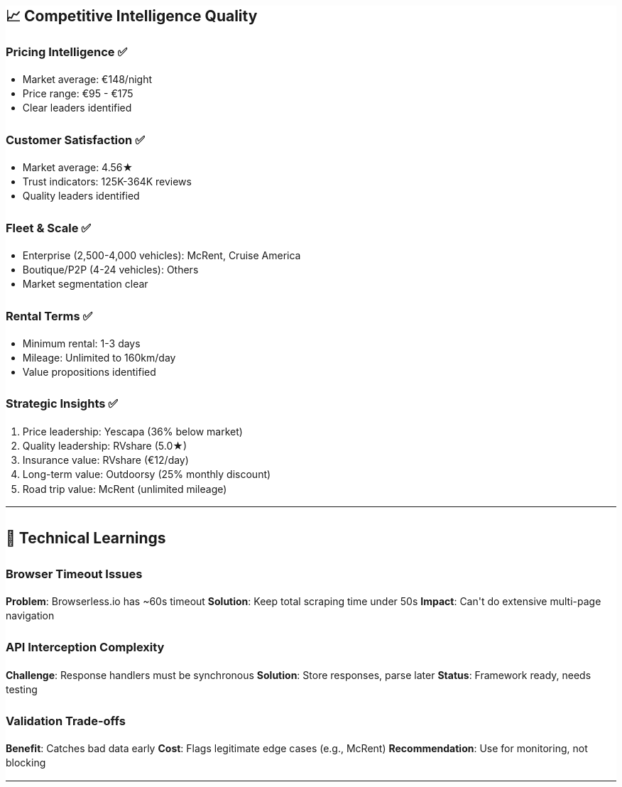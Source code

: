 
## 📈 Competitive Intelligence Quality

### Pricing Intelligence ✅
- Market average: €148/night
- Price range: €95 - €175
- Clear leaders identified

### Customer Satisfaction ✅
- Market average: 4.56★
- Trust indicators: 125K-364K reviews
- Quality leaders identified

### Fleet & Scale ✅
- Enterprise (2,500-4,000 vehicles): McRent, Cruise America
- Boutique/P2P (4-24 vehicles): Others
- Market segmentation clear

### Rental Terms ✅
- Minimum rental: 1-3 days
- Mileage: Unlimited to 160km/day
- Value propositions identified

### Strategic Insights ✅
1. Price leadership: Yescapa (36% below market)
2. Quality leadership: RVshare (5.0★)
3. Insurance value: RVshare (€12/day)
4. Long-term value: Outdoorsy (25% monthly discount)
5. Road trip value: McRent (unlimited mileage)

---

## 🔧 Technical Learnings

### Browser Timeout Issues
**Problem**: Browserless.io has ~60s timeout
**Solution**: Keep total scraping time under 50s
**Impact**: Can't do extensive multi-page navigation

### API Interception Complexity
**Challenge**: Response handlers must be synchronous
**Solution**: Store responses, parse later
**Status**: Framework ready, needs testing

### Validation Trade-offs
**Benefit**: Catches bad data early
**Cost**: Flags legitimate edge cases (e.g., McRent)
**Recommendation**: Use for monitoring, not blocking

---
